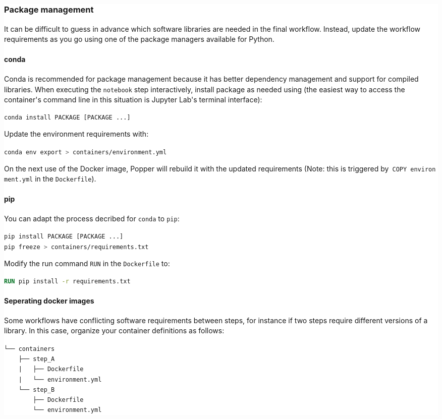 ### Package management

It can be difficult to guess in advance which software libraries are needed in
the final workflow. 
Instead, update the workflow requirements as you go using one of the package managers 
available for Python.

#### conda
 
Conda is recommended for package management because it has better dependency
 management and support for compiled libraries. 
When executing the `notebook` step interactively, install package as needed using
(the easiest way to access the container's command line in this situation is 
Jupyter Lab's terminal interface):

```bash
conda install PACKAGE [PACKAGE ...]
```

Update the environment requirements with:

``` bash
conda env export > containers/environment.yml
```

On the next use of the Docker image, Popper will rebuild it with the updated 
requirements 
(Note: this is triggered by` COPY environment.yml` in the `Dockerfile`).

#### pip

You can adapt the process decribed for `conda` to `pip`:

```bash
pip install PACKAGE [PACKAGE ...]
pip freeze > containers/requirements.txt
```
Modify the run command `RUN` in the `Dockerfile` to:
```dockerfile
RUN pip install -r requirements.txt
```

#### Seperating docker images

Some workflows have conflicting software requirements between steps, for instance if two
 steps require different versions of a library. In this case, organize your container
 definitions as follows:

```
└── containers
    ├── step_A 
    |   ├── Dockerfile
    |   └── environment.yml
    └── step_B
        ├── Dockerfile
        └── environment.yml
```


[howto-dockerfile]: https://docs.docker.com/engine/reference/builder/
[search]: https://hub.docker.com
[create]: https://docs.docker.com/get-started/part2/